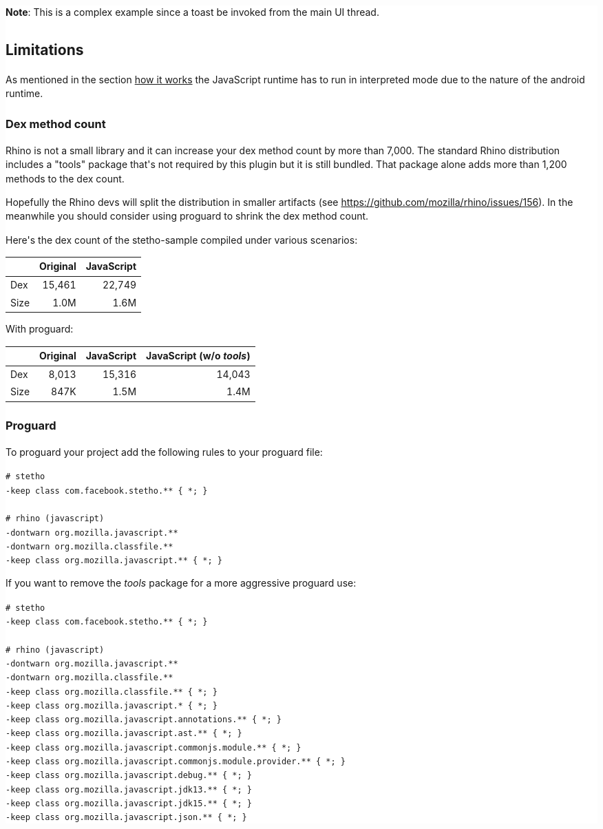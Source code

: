 **Note**: This is a complex example since a toast be invoked from the main UI thread.

## Limitations

As mentioned in the section [how it works](#how-it-works) the JavaScript runtime has to run in interpreted mode due to the nature of the android runtime.

### Dex method count

Rhino is not a small library and it can increase your dex method count by more than 7,000.
The standard Rhino distribution includes a "tools" package that's not required by this plugin
but it is still bundled.
That package alone adds more than 1,200 methods to the dex count.

Hopefully the Rhino devs will split the distribution in smaller artifacts (see https://github.com/mozilla/rhino/issues/156).
In the meanwhile you should consider using proguard to shrink the dex method count.

Here's the dex count of the stetho-sample compiled under various scenarios:

|      | Original | JavaScript |
| :--- | -------: | ---------: |
| Dex  | 15,461   | 22,749     |
| Size | 1.0M     | 1.6M       |

With proguard:

|      | Original | JavaScript | JavaScript (w/o *tools*)     |
| :--- | -------: | ---------: | ---------------------------: |
| Dex  | 8,013    | 15,316     | 14,043                       |
| Size | 847K     | 1.5M       | 1.4M                         |

### Proguard

To proguard your project add the following rules to your proguard file:

```
# stetho
-keep class com.facebook.stetho.** { *; }

# rhino (javascript)
-dontwarn org.mozilla.javascript.**
-dontwarn org.mozilla.classfile.**
-keep class org.mozilla.javascript.** { *; }
```

If you want to remove the *tools* package for a more aggressive proguard use:

```
# stetho
-keep class com.facebook.stetho.** { *; }

# rhino (javascript)
-dontwarn org.mozilla.javascript.**
-dontwarn org.mozilla.classfile.**
-keep class org.mozilla.classfile.** { *; }
-keep class org.mozilla.javascript.* { *; }
-keep class org.mozilla.javascript.annotations.** { *; }
-keep class org.mozilla.javascript.ast.** { *; }
-keep class org.mozilla.javascript.commonjs.module.** { *; }
-keep class org.mozilla.javascript.commonjs.module.provider.** { *; }
-keep class org.mozilla.javascript.debug.** { *; }
-keep class org.mozilla.javascript.jdk13.** { *; }
-keep class org.mozilla.javascript.jdk15.** { *; }
-keep class org.mozilla.javascript.json.** { *; }
```